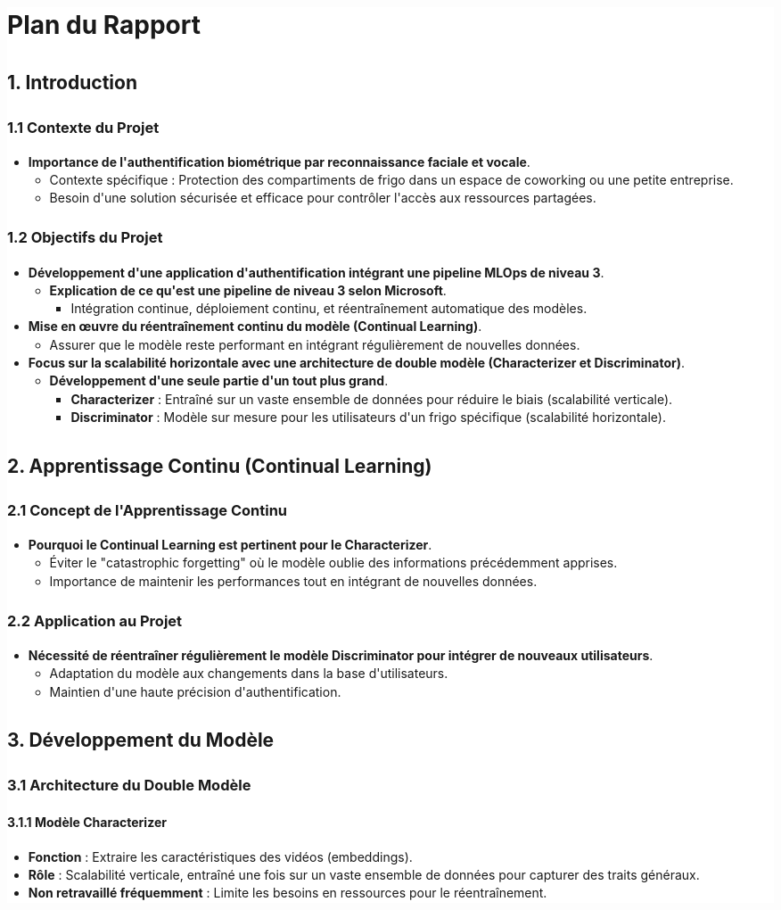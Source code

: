 # Plan du Rapport

## 1. Introduction

### 1.1 Contexte du Projet

- **Importance de l'authentification biométrique par reconnaissance faciale et vocale**.
  - Contexte spécifique : Protection des compartiments de frigo dans un espace de coworking ou une petite entreprise.
  - Besoin d'une solution sécurisée et efficace pour contrôler l'accès aux ressources partagées.

### 1.2 Objectifs du Projet

- **Développement d'une application d'authentification intégrant une pipeline MLOps de niveau 3**.
  - **Explication de ce qu'est une pipeline de niveau 3 selon Microsoft**.
    - Intégration continue, déploiement continu, et réentraînement automatique des modèles.
- **Mise en œuvre du réentraînement continu du modèle (Continual Learning)**.
  - Assurer que le modèle reste performant en intégrant régulièrement de nouvelles données.
- **Focus sur la scalabilité horizontale avec une architecture de double modèle (Characterizer et Discriminator)**.
  - **Développement d'une seule partie d'un tout plus grand**.
    - **Characterizer** : Entraîné sur un vaste ensemble de données pour réduire le biais (scalabilité verticale).
    - **Discriminator** : Modèle sur mesure pour les utilisateurs d'un frigo spécifique (scalabilité horizontale).

## 2. Apprentissage Continu (Continual Learning)

### 2.1 Concept de l'Apprentissage Continu

- **Pourquoi le Continual Learning est pertinent pour le Characterizer**.
  - Éviter le "catastrophic forgetting" où le modèle oublie des informations précédemment apprises.
  - Importance de maintenir les performances tout en intégrant de nouvelles données.

### 2.2 Application au Projet

- **Nécessité de réentraîner régulièrement le modèle Discriminator pour intégrer de nouveaux utilisateurs**.
  - Adaptation du modèle aux changements dans la base d'utilisateurs.
  - Maintien d'une haute précision d'authentification.

## 3. Développement du Modèle

### 3.1 Architecture du Double Modèle

#### 3.1.1 Modèle Characterizer

- **Fonction** : Extraire les caractéristiques des vidéos (embeddings).
- **Rôle** : Scalabilité verticale, entraîné une fois sur un vaste ensemble de données pour capturer des traits généraux.
- **Non retravaillé fréquemment** : Limite les besoins en ressources pour le réentraînement.
